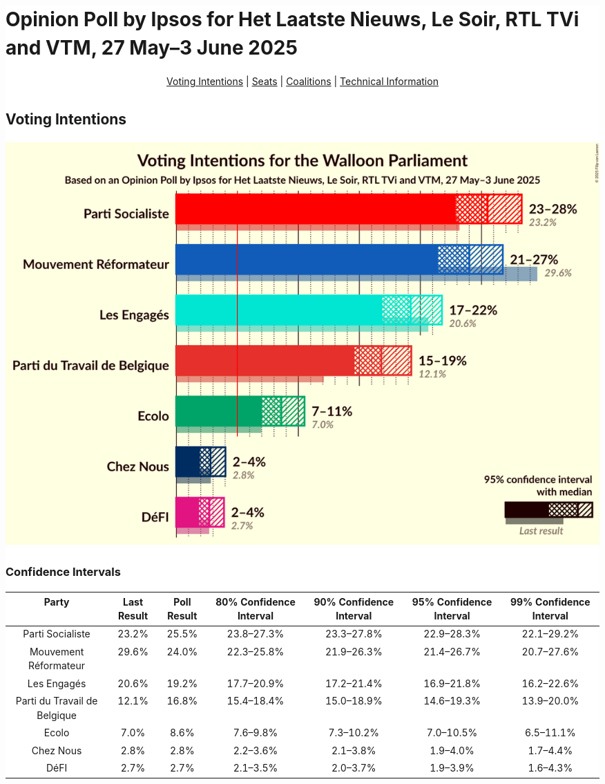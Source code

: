 # Opinion Poll by Ipsos for Het Laatste Nieuws, Le Soir, RTL TVi and VTM, 27 May–3 June 2025

<p align="center"><a href="#voting-intentions">Voting Intentions</a> | <a href="#seats">Seats</a> | <a href="#coalitions">Coalitions</a> | <a href="#technical-information">Technical Information</a></p>

## Voting Intentions

![Graph with voting intentions not yet produced](2025-06-03-Ipsos.png "Voting Intentions")

### Confidence Intervals

| Party | Last Result | Poll Result | 80% Confidence Interval | 90% Confidence Interval | 95% Confidence Interval | 99% Confidence Interval |
|:-----:|:-----------:|:-----------:|:-----------------------:|:-----------------------:|:-----------------------:|:-----------------------:|
| Parti Socialiste | 23.2% | 25.5% | 23.8–27.3% |23.3–27.8% |22.9–28.3% |22.1–29.2% |
| Mouvement Réformateur | 29.6% | 24.0% | 22.3–25.8% |21.9–26.3% |21.4–26.7% |20.7–27.6% |
| Les Engagés | 20.6% | 19.2% | 17.7–20.9% |17.2–21.4% |16.9–21.8% |16.2–22.6% |
| Parti du Travail de Belgique | 12.1% | 16.8% | 15.4–18.4% |15.0–18.9% |14.6–19.3% |13.9–20.0% |
| Ecolo | 7.0% | 8.6% | 7.6–9.8% |7.3–10.2% |7.0–10.5% |6.5–11.1% |
| Chez Nous | 2.8% | 2.8% | 2.2–3.6% |2.1–3.8% |1.9–4.0% |1.7–4.4% |
| DéFI | 2.7% | 2.7% | 2.1–3.5% |2.0–3.7% |1.9–3.9% |1.6–4.3% |
